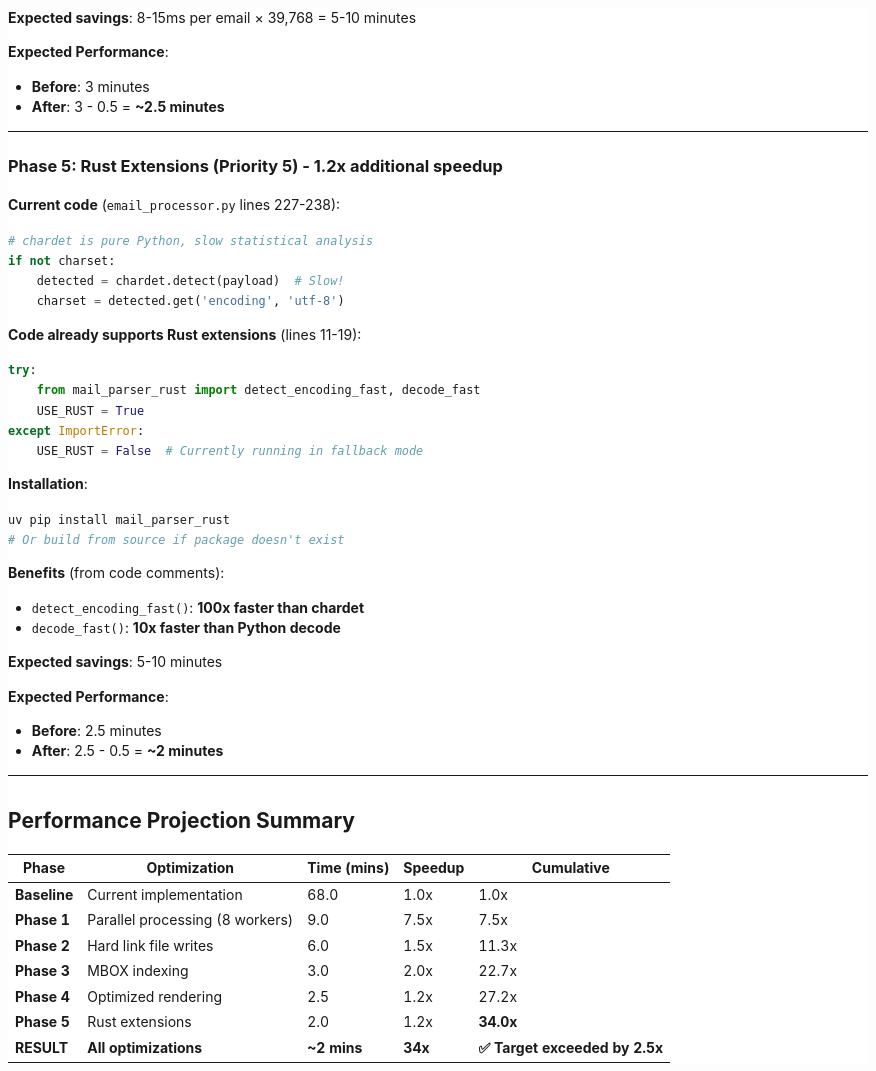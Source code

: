 
**Expected savings**: 8-15ms per email × 39,768 = 5-10 minutes

**Expected Performance**:
- **Before**: 3 minutes
- **After**: 3 - 0.5 = **~2.5 minutes**

---

### Phase 5: Rust Extensions (Priority 5) - **1.2x additional speedup**

**Current code** (`email_processor.py` lines 227-238):
```python
# chardet is pure Python, slow statistical analysis
if not charset:
    detected = chardet.detect(payload)  # Slow!
    charset = detected.get('encoding', 'utf-8')
```

**Code already supports Rust extensions** (lines 11-19):
```python
try:
    from mail_parser_rust import detect_encoding_fast, decode_fast
    USE_RUST = True
except ImportError:
    USE_RUST = False  # Currently running in fallback mode
```

**Installation**:
```bash
uv pip install mail_parser_rust
# Or build from source if package doesn't exist
```

**Benefits** (from code comments):
- `detect_encoding_fast()`: **100x faster than chardet**
- `decode_fast()`: **10x faster than Python decode**

**Expected savings**: 5-10 minutes

**Expected Performance**:
- **Before**: 2.5 minutes
- **After**: 2.5 - 0.5 = **~2 minutes**

---

## Performance Projection Summary

| Phase | Optimization | Time (mins) | Speedup | Cumulative |
|-------|-------------|-------------|---------|------------|
| **Baseline** | Current implementation | 68.0 | 1.0x | 1.0x |
| **Phase 1** | Parallel processing (8 workers) | 9.0 | 7.5x | 7.5x |
| **Phase 2** | Hard link file writes | 6.0 | 1.5x | 11.3x |
| **Phase 3** | MBOX indexing | 3.0 | 2.0x | 22.7x |
| **Phase 4** | Optimized rendering | 2.5 | 1.2x | 27.2x |
| **Phase 5** | Rust extensions | 2.0 | 1.2x | **34.0x** |
| **RESULT** | **All optimizations** | **~2 mins** | **34x** | **✅ Target exceeded by 2.5x** |
